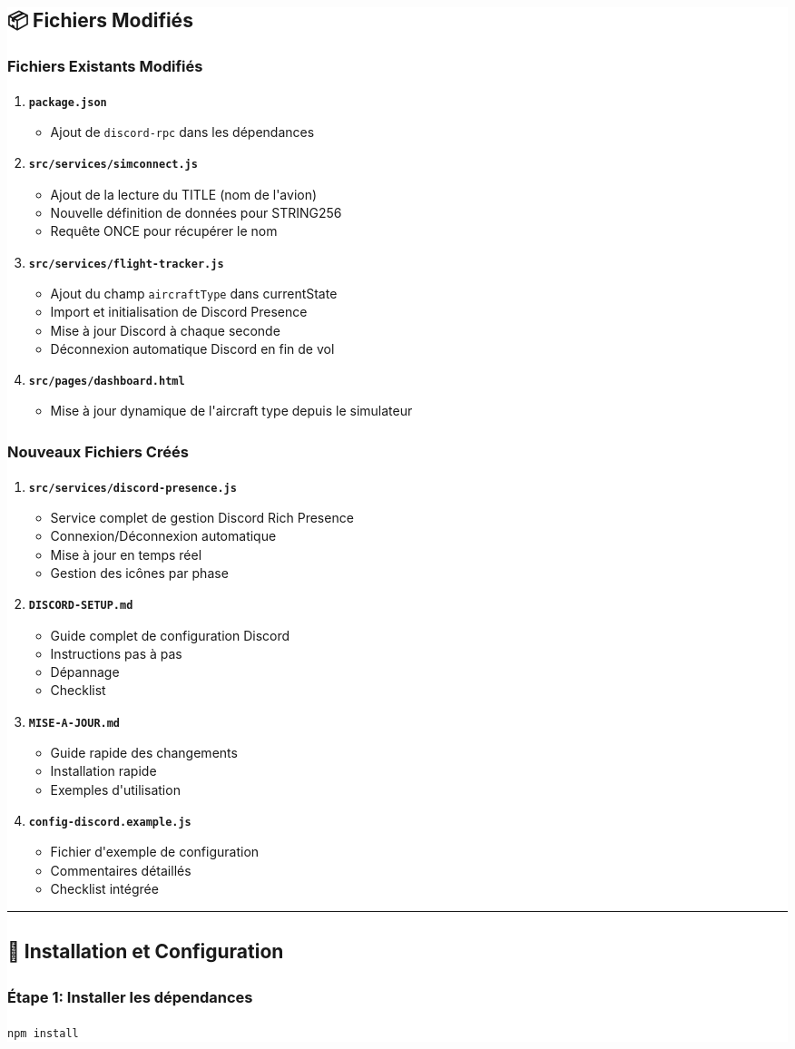 
## 📦 Fichiers Modifiés

### Fichiers Existants Modifiés

1. **`package.json`**
   - Ajout de `discord-rpc` dans les dépendances

2. **`src/services/simconnect.js`**
   - Ajout de la lecture du TITLE (nom de l'avion)
   - Nouvelle définition de données pour STRING256
   - Requête ONCE pour récupérer le nom

3. **`src/services/flight-tracker.js`**
   - Ajout du champ `aircraftType` dans currentState
   - Import et initialisation de Discord Presence
   - Mise à jour Discord à chaque seconde
   - Déconnexion automatique Discord en fin de vol

4. **`src/pages/dashboard.html`**
   - Mise à jour dynamique de l'aircraft type depuis le simulateur

### Nouveaux Fichiers Créés

1. **`src/services/discord-presence.js`**
   - Service complet de gestion Discord Rich Presence
   - Connexion/Déconnexion automatique
   - Mise à jour en temps réel
   - Gestion des icônes par phase

2. **`DISCORD-SETUP.md`**
   - Guide complet de configuration Discord
   - Instructions pas à pas
   - Dépannage
   - Checklist

3. **`MISE-A-JOUR.md`**
   - Guide rapide des changements
   - Installation rapide
   - Exemples d'utilisation

4. **`config-discord.example.js`**
   - Fichier d'exemple de configuration
   - Commentaires détaillés
   - Checklist intégrée

---

## 🚀 Installation et Configuration

### Étape 1: Installer les dépendances

```powershell
npm install
```
